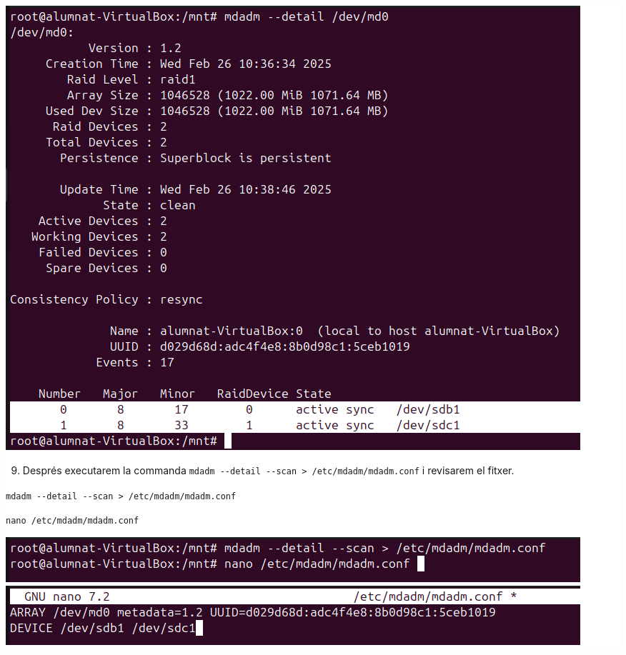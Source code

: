 ![raid1](./fotos/raid1-10.png)

9. Després executarem la commanda `mdadm --detail --scan > /etc/mdadm/mdadm.conf` i revisarem el fitxer.
```
mdadm --detail --scan > /etc/mdadm/mdadm.conf
```
```
nano /etc/mdadm/mdadm.conf
```
![raid1](./fotos/raid1-11.png)
![raid1](./fotos/raid1-12.png)
